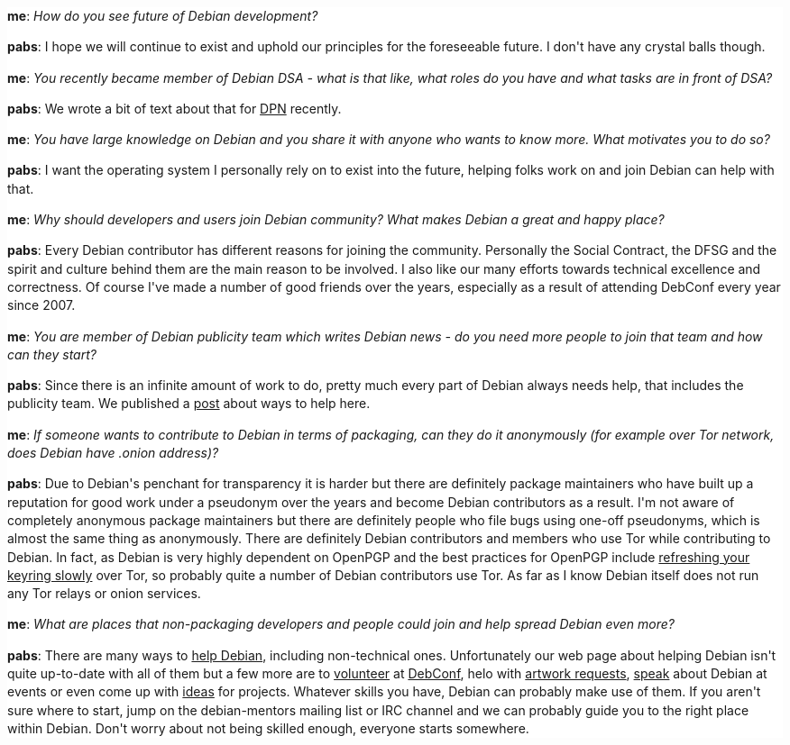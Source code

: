 **me**: _How do you see future of Debian development?_

**pabs**: I hope we will continue to exist and uphold our principles for the foreseeable future. I don't have any crystal balls though.

**me**: _You recently became member of Debian DSA - what is that like, what roles do you have and what tasks are in front of DSA?_

**pabs**: We wrote a bit of text about that for [DPN](https://lists.debian.org/debian-publicity/2015/02/msg00021.html) recently.

**me**: _You have large knowledge on Debian and you share it with anyone who wants to know more. What motivates you to do so?_

**pabs**: I want the operating system I personally rely on to exist into the future, helping folks work on and join Debian can help with that.

**me**: _Why should developers and users join Debian community? What makes Debian a great and happy place?_

**pabs**: Every Debian contributor has different reasons for joining the community. Personally the Social Contract, the DFSG and the spirit and culture behind them are the main reason to be involved. I also like our many efforts towards technical excellence and correctness. Of course I've made a number of good friends over the years, especially as a result of attending DebConf every year since 2007.

**me**: _You are member of Debian publicity team which writes Debian news - do you need more people to join that team and how can they start?_

**pabs**: Since there is an infinite amount of work to do, pretty much every part of Debian always needs help, that includes the publicity team. We published a [post](https://lists.debian.org/20141114115824.GA4049@pryan.ekaia.org) about ways to help here.

**me**: _If someone wants to contribute to Debian in terms of packaging, can they do it anonymously (for example over Tor network, does Debian have .onion address)?_

**pabs**: Due to Debian's penchant for transparency it is harder but there are definitely package maintainers who have built up a reputation for good work under a pseudonym over the years and become Debian contributors as a result. I'm not aware of completely anonymous package maintainers but there are definitely people who file bugs using one-off pseudonyms, which is almost the same thing as anonymously. There are definitely Debian contributors and members who use Tor while contributing to Debian. In fact, as Debian is very highly dependent on OpenPGP and the best practices for OpenPGP include [refreshing your keyring slowly](https://help.riseup.net/en/security/message-security/openpgp/best-practices#refresh-your-keys-slowly-and-one-at-a-time) over Tor, so probably quite a number of Debian contributors use Tor. As far as I know Debian itself does not run any Tor relays or onion services.

**me**: _What are places that non-packaging developers and people could join and help spread Debian even more?_

**pabs**: There are many ways to [help Debian](https://www.debian.org/intro/help), including non-technical ones. Unfortunately our web page about helping Debian isn't quite up-to-date with all of them but a few more are to [volunteer](http://debconf15.debconf.org/volunteer.xhtml) at [DebConf](http://www.debconf.org/), helo with [artwork requests](https://wiki.debian.org/DebianArt/RequestArtwork), [speak](https://www.debian.org/events/speakers/) about Debian at events or even come up with [ideas](https://wiki.debian.org/Ideas) for projects. Whatever skills you have, Debian can probably make use of them. If you aren't sure where to start, jump on the debian-mentors mailing list or IRC channel and we can probably guide you to the right place within Debian. Don't worry about not being skilled enough, everyone starts somewhere.
